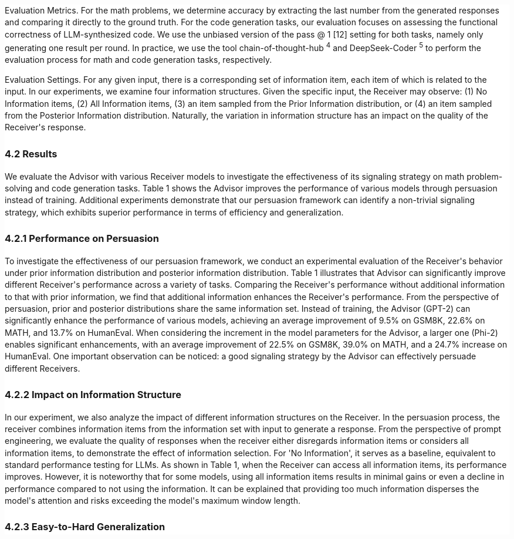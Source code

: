 Evaluation Metrics. For the math problems, we determine accuracy by extracting the last number from the generated responses and comparing it directly to the ground truth. For the code generation tasks, our evaluation focuses on assessing the functional correctness of LLM-synthesized code. We use the unbiased version of the pass @ 1 [12] setting for both tasks, namely only generating one result per round. In practice, we use the tool chain-of-thought-hub ${ }^{4}$ and DeepSeek-Coder ${ }^{5}$ to perform the evaluation process for math and code generation tasks, respectively.

Evaluation Settings. For any given input, there is a corresponding set of information item, each item of which is related to the input. In our experiments, we examine four information structures. Given the specific input, the Receiver may observe: (1) No Information items, (2) All Information items, (3) an item sampled from the Prior Information distribution, or (4) an item sampled from the Posterior Information distribution. Naturally, the variation in information structure has an impact on the quality of the Receiver's response.

### 4.2 Results

We evaluate the Advisor with various Receiver models to investigate the effectiveness of its signaling strategy on math problem-solving and code generation tasks. Table 1 shows the Advisor improves the performance of various models through persuasion instead of training. Additional experiments demonstrate that our persuasion framework can identify a non-trivial signaling strategy, which exhibits superior performance in terms of efficiency and generalization.

### 4.2.1 Performance on Persuasion

To investigate the effectiveness of our persuasion framework, we conduct an experimental evaluation of the Receiver's behavior under prior information distribution and posterior information distribution. Table 1 illustrates that Advisor can significantly improve different Receiver's performance across a variety of tasks. Comparing the Receiver's performance without additional information to that with prior information, we find that additional information enhances the Receiver's performance. From the perspective of persuasion, prior and posterior distributions share the same information set. Instead of training, the Advisor (GPT-2) can significantly enhance the performance of various models, achieving an average improvement of $9.5 \%$ on GSM8K, $22.6 \%$ on MATH, and $13.7 \%$ on HumanEval. When considering the increment in the model parameters for the Advisor, a larger one (Phi-2) enables significant enhancements, with an average improvement of $22.5 \%$ on GSM8K, $39.0 \%$ on MATH, and a $24.7 \%$ increase on HumanEval. One important observation can be noticed: a good signaling strategy by the Advisor can effectively persuade different Receivers.

### 4.2.2 Impact on Information Structure

In our experiment, we also analyze the impact of different information structures on the Receiver. In the persuasion process, the receiver combines information items from the information set with input to generate a response. From the perspective of prompt engineering, we evaluate the quality of responses when the receiver either disregards information items or considers all information items, to demonstrate the effect of information selection. For 'No Information', it serves as a baseline, equivalent to standard performance testing for LLMs. As shown in Table 1, when the Receiver can access all information items, its performance improves. However, it is noteworthy that for some models, using all information items results in minimal gains or even a decline in performance compared to not using the information. It can be explained that providing too much information disperses the model's attention and risks exceeding the model's maximum window length.

### 4.2.3 Easy-to-Hard Generalization
